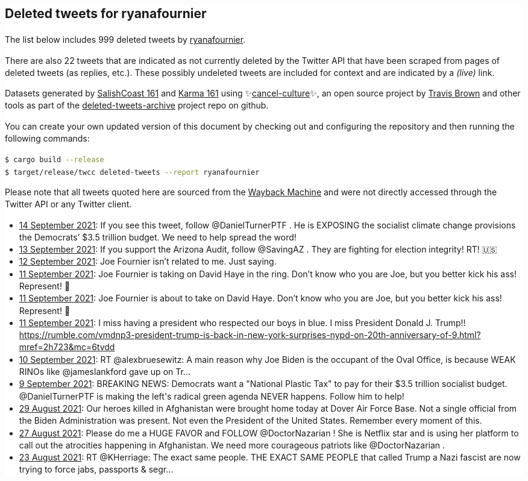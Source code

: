 ## Deleted tweets for ryanafournier

The list below includes 999 deleted tweets by
[ryanafournier](https://twitter.com/ryanafournier).

There are also 22 tweets that are indicated as not currently
deleted by the Twitter API that have been scraped from pages of deleted tweets (as replies, etc.).
These possibly undeleted tweets are included for context and are indicated by a _(live)_ link.


Datasets generated by [SalishCoast 161](https://twitter.com/SalishCoastA) and [Karma 161](https://twitter.com/KarmaOneSixOne) using ✨[cancel-culture](https://github.com/travisbrown/cancel-culture)✨, an open source project by [Travis Brown](https://twitter.com/travisbrown) and other tools as part of the [deleted-tweets-archive](https://github.com/salcoast/deleted-tweets-archive/) project repo on github.

You can create your own updated version of this document by checking out and configuring the
repository and then running the following commands:

```bash
$ cargo build --release
$ target/release/twcc deleted-tweets --report ryanafournier
```

Please note that all tweets quoted here are sourced from the
[Wayback Machine](https://web.archive.org) and were not directly accessed through the Twitter API or
any Twitter client.

* [14 September 2021](https://web.archive.org/web/20210914071659/https://twitter.com/RyanAFournier/status/1437604847948283913): If you see this tweet, follow  @DanielTurnerPTF .   He is EXPOSING the socialist climate change provisions the Democrats’ $3.5 trillion budget.  We need to help spread the word!
* [13 September 2021](https://web.archive.org/web/20210913010757/https://twitter.com/RyanAFournier/status/1437221425312636933): If you support the Arizona Audit, follow  @SavingAZ .  They are fighting for election integrity!  RT! 🇺🇸
* [12 September 2021](https://web.archive.org/web/20210912000133/https://twitter.com/RyanAFournier/status/1436842324554919942): Joe Fournier isn’t related to me.   Just saying.
* [11 September 2021](https://web.archive.org/web/20210911232524/https://twitter.com/RyanAFournier/status/1436833258281619459): Joe Fournier is taking on David Haye in the ring.  Don’t know who you are Joe, but you better kick his ass! Represent! 🤣
* [11 September 2021](https://web.archive.org/web/20210911232144/https://twitter.com/RyanAFournier/status/1436832334360240133): Joe Fournier is about to take on David Haye.  Don’t know who you are Joe, but you better kick his ass! Represent! 🤣
* [11 September 2021](https://web.archive.org/web/20210911202216/https://twitter.com/RyanAFournier/status/1436787159210594310): I miss having a president who respected our boys in blue. I miss President Donald J. Trump!! https://rumble.com/vmdnp3-president-trump-is-back-in-new-york-surprises-nypd-on-20th-anniversary-of-9.html?mref=2h723&mc=6tvdd
* [10 September 2021](https://web.archive.org/web/20210910132610/https://twitter.com/RyanAFournier/status/1436320094234292247): RT @alexbruesewitz: A main reason why Joe Biden is the occupant of the Oval Office, is because WEAK RINOs like @jameslankford gave up on Tr…
* [ 9 September 2021](https://web.archive.org/web/20210909203845/https://twitter.com/RyanAFournier/status/1436017973291016203): BREAKING NEWS:  Democrats want a "National Plastic Tax" to pay for their $3.5 trillion socialist budget.   @DanielTurnerPTF  is making the left's radical green agenda NEVER happens.  Follow him to help!
* [29 August 2021](https://web.archive.org/web/20210829045734/https://twitter.com/RyanAFournier/status/1431843402732146688): Our heroes killed in Afghanistan were brought home today at Dover Air Force Base.  Not a single official from the Biden Administration was present. Not even the President of the United States.  Remember every moment of this.
* [27 August 2021](https://web.archive.org/web/20210827024818/https://twitter.com/RyanAFournier/status/1431086102446759938): Please do me a HUGE FAVOR and FOLLOW  @DoctorNazarian !  She is Netflix star and is using her platform to call out the atrocities happening in Afghanistan.   We need more courageous patriots like  @DoctorNazarian .
* [23 August 2021](https://web.archive.org/web/20210823210935/https://twitter.com/RyanAFournier/status/1429913735297179657): RT @KHerriage: The exact same people. THE EXACT SAME PEOPLE that called Trump a Nazi fascist are now trying to force jabs, passports &amp; segr…